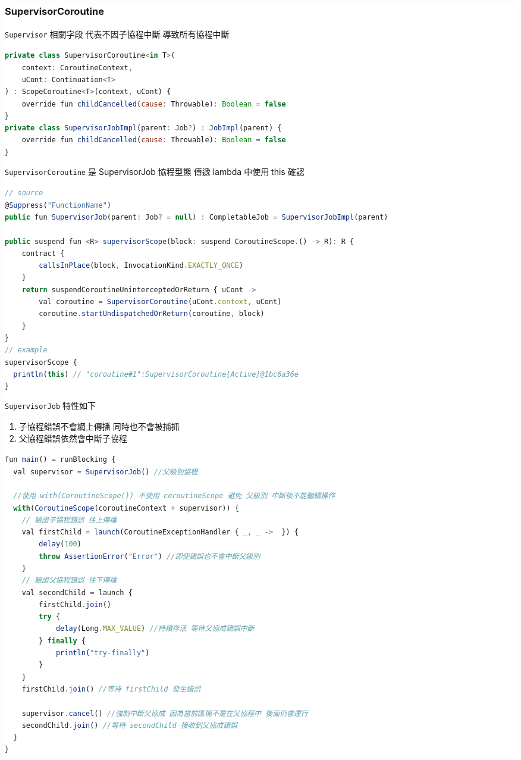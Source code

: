 ### SupervisorCoroutine

`Supervisor` 相關字段 代表不因子協程中斷 導致所有協程中斷
```js
private class SupervisorCoroutine<in T>(
    context: CoroutineContext,
    uCont: Continuation<T>
) : ScopeCoroutine<T>(context, uCont) {
    override fun childCancelled(cause: Throwable): Boolean = false
}
private class SupervisorJobImpl(parent: Job?) : JobImpl(parent) {
    override fun childCancelled(cause: Throwable): Boolean = false
}
```

`SupervisorCoroutine` 是 SupervisorJob 協程型態 傳遞 lambda 中使用 this 確認

```js
// source
@Suppress("FunctionName")
public fun SupervisorJob(parent: Job? = null) : CompletableJob = SupervisorJobImpl(parent)

public suspend fun <R> supervisorScope(block: suspend CoroutineScope.() -> R): R {
    contract {
        callsInPlace(block, InvocationKind.EXACTLY_ONCE)
    }
    return suspendCoroutineUninterceptedOrReturn { uCont ->
        val coroutine = SupervisorCoroutine(uCont.context, uCont)
        coroutine.startUndispatchedOrReturn(coroutine, block)
    }
}
// example
supervisorScope {
  println(this) // "coroutine#1":SupervisorCoroutine{Active}@1bc6a36e
}
```

`SupervisorJob` 特性如下
1. 子協程錯誤不會網上傳播 同時也不會被捕抓
2. 父協程錯誤依然會中斷子協程
```js
fun main() = runBlocking {
  val supervisor = SupervisorJob() //父級別協程

  //使用 with(CoroutineScope()) 不使用 coroutineScope 避免 父級別 中斷後不能繼續操作
  with(CoroutineScope(coroutineContext + supervisor)) {
    // 驗證子協程錯誤 往上傳播
    val firstChild = launch(CoroutineExceptionHandler { _, _ ->  }) {
        delay(100)
        throw AssertionError("Error") //即使錯誤也不會中斷父級別
    }
    // 驗證父協程錯誤 往下傳播
    val secondChild = launch {
        firstChild.join()
        try {
            delay(Long.MAX_VALUE) //持續存活 等待父協成錯誤中斷
        } finally {
            println("try-finally")
        }
    }
    firstChild.join() //等待 firstChild 發生錯誤
    
    supervisor.cancel() //強制中斷父協成 因為當前區塊不是在父協程中 後面仍會運行
    secondChild.join() //等待 secondChild 接收到父協成錯誤
  }
}
```